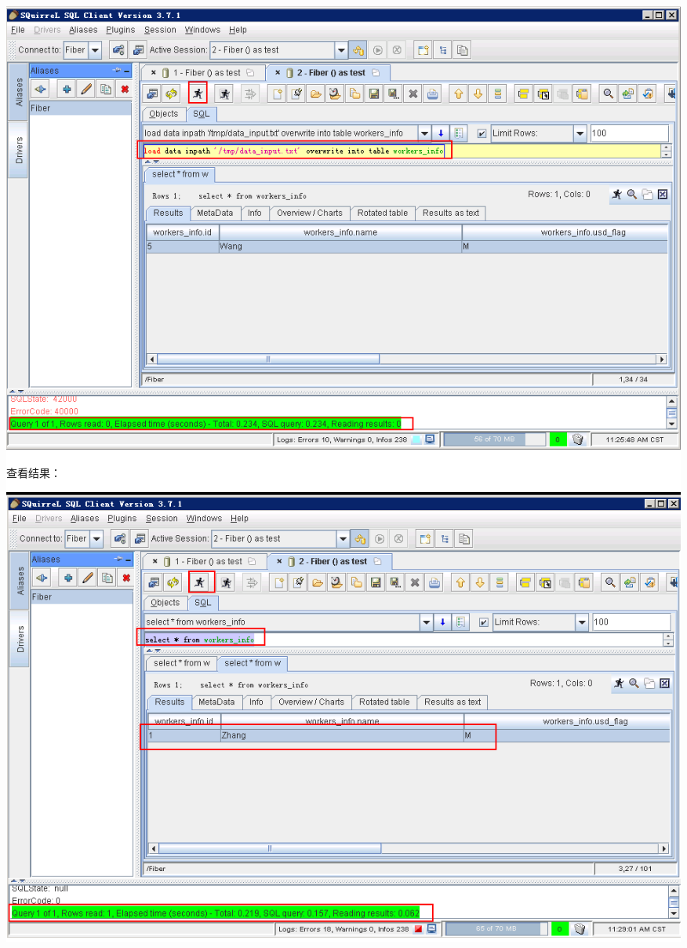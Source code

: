   ![](assets/Using_Squirrel_with_FusionInsight/image24.png)

  查看结果：

  ![](assets/Using_Squirrel_with_FusionInsight/image25.png)
